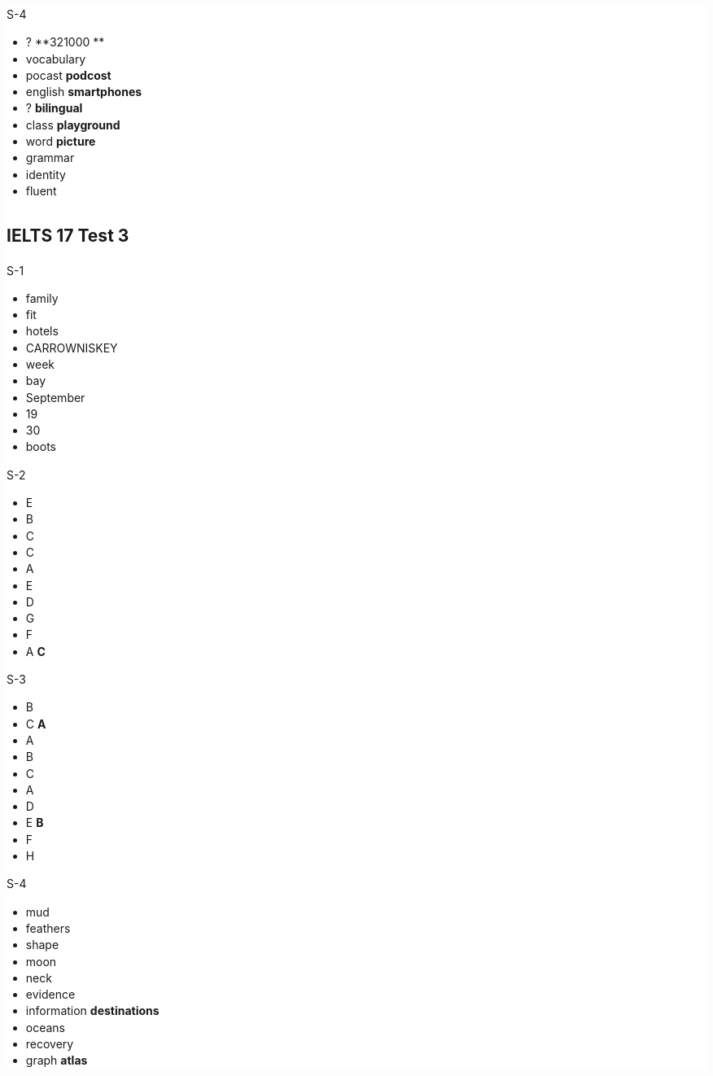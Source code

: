 S-4

- ? **321000 **
- vocabulary
- pocast **podcost**
- english **smartphones**
- ? **bilingual**
- class **playground**
- word **picture**
- grammar
- identity
- fluent

## IELTS 17 Test 3

S-1

- family
- fit
- hotels
- CARROWNISKEY
- week
- bay
- September
- 19
- 30
- boots

S-2

- E
- B
- C
- C
- A
- E
- D
- G
- F
- A **C**

S-3

- B
- C **A**
- A
- B
- C
- A
- D
- E **B**
- F
- H

S-4 

- mud
- feathers
- shape
- moon
- neck
- evidence
- information **destinations**
- oceans
- recovery
- graph **atlas**

